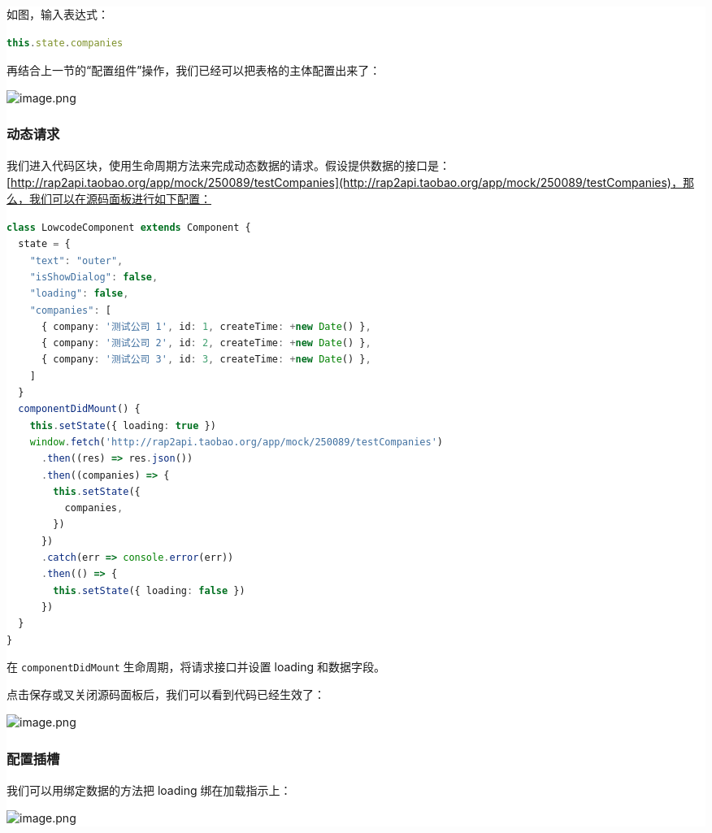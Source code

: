 如图，输入表达式：

```javascript
this.state.companies
```

再结合上一节的“配置组件”操作，我们已经可以把表格的主体配置出来了：

![image.png](https://img.alicdn.com/imgextra/i2/O1CN01p8QJ5C1buxKDTS1cU_!!6000000003526-2-tps-3058-1640.png)

### 动态请求

我们进入代码区块，使用生命周期方法来完成动态数据的请求。假设提供数据的接口是：[http://rap2api.taobao.org/app/mock/250089/testCompanies](http://rap2api.taobao.org/app/mock/250089/testCompanies)，那么，我们可以在源码面板进行如下配置：

```typescript
class LowcodeComponent extends Component {
  state = {
    "text": "outer",
    "isShowDialog": false,
    "loading": false,
    "companies": [
      { company: '测试公司 1', id: 1, createTime: +new Date() },
      { company: '测试公司 2', id: 2, createTime: +new Date() },
      { company: '测试公司 3', id: 3, createTime: +new Date() },
    ]
  }
  componentDidMount() {
    this.setState({ loading: true })
    window.fetch('http://rap2api.taobao.org/app/mock/250089/testCompanies')
      .then((res) => res.json())
      .then((companies) => {
        this.setState({
          companies,
        })
      })
      .catch(err => console.error(err))
      .then(() => {
        this.setState({ loading: false })
      })
  }
}
```

在 `componentDidMount` 生命周期，将请求接口并设置 loading 和数据字段。

点击保存或叉关闭源码面板后，我们可以看到代码已经生效了：

![image.png](https://img.alicdn.com/imgextra/i3/O1CN01lqjW8e1f39G8Zm7hQ_!!6000000003950-2-tps-3058-1634.png)

### 配置插槽

我们可以用绑定数据的方法把 loading 绑在加载指示上：

![image.png](https://img.alicdn.com/imgextra/i1/O1CN01K3Pwjo1PKWQcoBl5K_!!6000000001822-2-tps-3170-1904.png)
